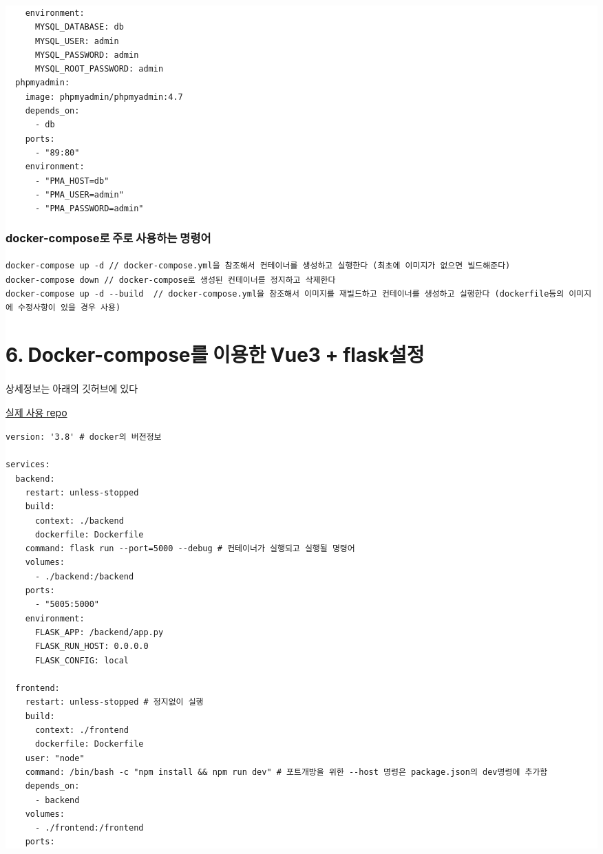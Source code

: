 ```
    environment:
      MYSQL_DATABASE: db
      MYSQL_USER: admin
      MYSQL_PASSWORD: admin
      MYSQL_ROOT_PASSWORD: admin
  phpmyadmin:
    image: phpmyadmin/phpmyadmin:4.7
    depends_on:
      - db
    ports:
      - "89:80"
    environment:
      - "PMA_HOST=db"
      - "PMA_USER=admin"
      - "PMA_PASSWORD=admin"
```

### docker-compose로 주로 사용하는 명령어

```
docker-compose up -d // docker-compose.yml을 참조해서 컨테이너를 생성하고 실행한다 (최초에 이미지가 없으면 빌드해준다)
docker-compose down // docker-compose로 생성된 컨테이너를 정지하고 삭제한다
docker-compose up -d --build  // docker-compose.yml을 참조해서 이미지를 재빌드하고 컨테이너를 생성하고 실행한다 (dockerfile등의 이미지에 수정사항이 있을 경우 사용)
```

# 6. Docker-compose를 이용한 Vue3 + flask설정

상세정보는 아래의 깃허브에 있다

[실제 사용 repo](https://github.com/bluegmlduf2/docker-vue-flask)

```
version: '3.8' # docker의 버전정보

services:
  backend:
    restart: unless-stopped
    build:
      context: ./backend
      dockerfile: Dockerfile
    command: flask run --port=5000 --debug # 컨테이너가 실행되고 실행될 명령어
    volumes:
      - ./backend:/backend
    ports:
      - "5005:5000"
    environment:
      FLASK_APP: /backend/app.py
      FLASK_RUN_HOST: 0.0.0.0
      FLASK_CONFIG: local

  frontend:
    restart: unless-stopped # 정지없이 실행
    build:
      context: ./frontend
      dockerfile: Dockerfile
    user: "node"
    command: /bin/bash -c "npm install && npm run dev" # 포트개방을 위한 --host 명령은 package.json의 dev명령에 추가함
    depends_on:
      - backend
    volumes:
      - ./frontend:/frontend
    ports:
```